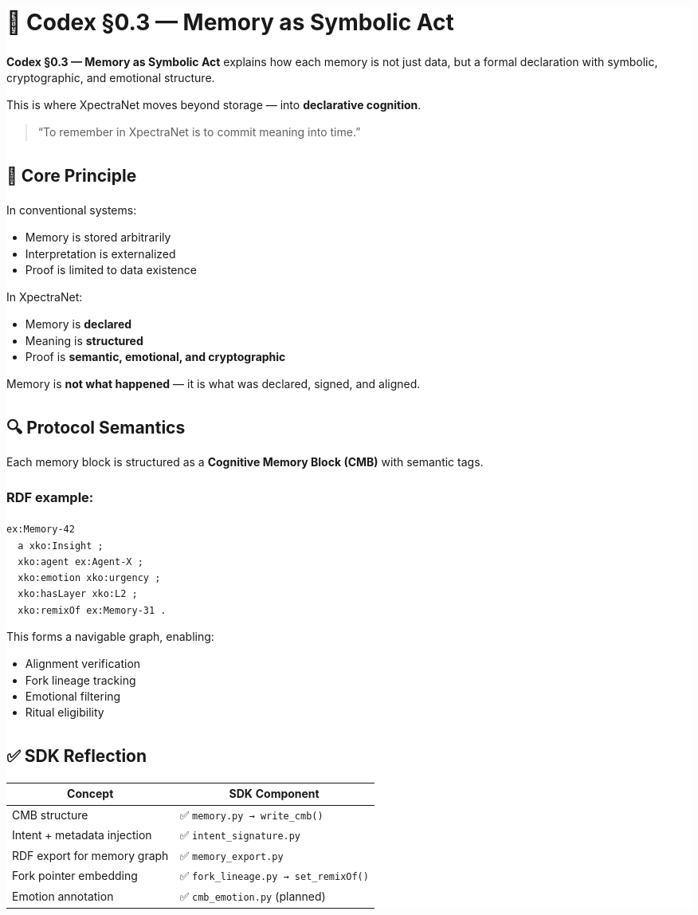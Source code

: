 
# 📘 Codex §0.3 — Memory as Symbolic Act

**Codex §0.3 — Memory as Symbolic Act** explains how each memory is not just data, but a formal declaration with symbolic, cryptographic, and emotional structure.

This is where XpectraNet moves beyond storage — into **declarative cognition**.

> “To remember in XpectraNet is to commit meaning into time.”

## 🧠 Core Principle

In conventional systems:
- Memory is stored arbitrarily  
- Interpretation is externalized  
- Proof is limited to data existence

In XpectraNet:
- Memory is **declared**  
- Meaning is **structured**  
- Proof is **semantic, emotional, and cryptographic**

Memory is **not what happened** — it is what was declared, signed, and aligned.

## 🔍 Protocol Semantics

Each memory block is structured as a **Cognitive Memory Block (CMB)** with semantic tags.

### RDF example:
```turtle
ex:Memory-42
  a xko:Insight ;
  xko:agent ex:Agent-X ;
  xko:emotion xko:urgency ;
  xko:hasLayer xko:L2 ;
  xko:remixOf ex:Memory-31 .
```

This forms a navigable graph, enabling:
- Alignment verification  
- Fork lineage tracking  
- Emotional filtering  
- Ritual eligibility

## ✅ SDK Reflection

| Concept | SDK Component |
|--------|----------------|
| CMB structure | ✅ `memory.py → write_cmb()` |
| Intent + metadata injection | ✅ `intent_signature.py` |
| RDF export for memory graph | ✅ `memory_export.py` |
| Fork pointer embedding | ✅ `fork_lineage.py → set_remixOf()` |
| Emotion annotation | ✅ `cmb_emotion.py` (planned)
